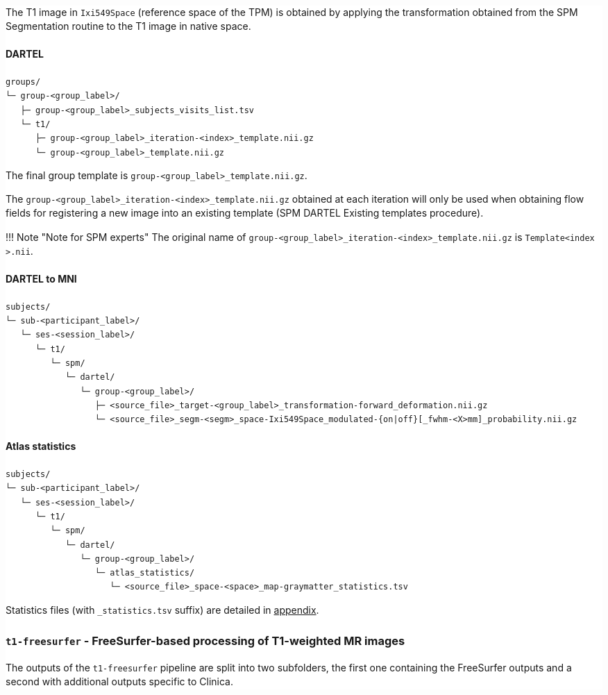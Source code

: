 The T1 image in `Ixi549Space` (reference space of the TPM) is obtained by applying the transformation obtained from the SPM Segmentation routine to the T1 image in native space.


#### DARTEL
```Text
groups/
└─ group-<group_label>/
   ├─ group-<group_label>_subjects_visits_list.tsv
   └─ t1/
      ├─ group-<group_label>_iteration-<index>_template.nii.gz
      └─ group-<group_label>_template.nii.gz
```

The final group template is `group-<group_label>_template.nii.gz`.

The `group-<group_label>_iteration-<index>_template.nii.gz` obtained at each iteration will only be used when obtaining flow fields for registering a new image into an existing template (SPM DARTEL Existing templates procedure).

!!! Note "Note for SPM experts"
    The original name of `group-<group_label>_iteration-<index>_template.nii.gz` is `Template<index>.nii`.


#### DARTEL to MNI
```Text
subjects/
└─ sub-<participant_label>/
   └─ ses-<session_label>/
      └─ t1/
         └─ spm/
            └─ dartel/
               └─ group-<group_label>/
                  ├─ <source_file>_target-<group_label>_transformation-forward_deformation.nii.gz
                  └─ <source_file>_segm-<segm>_space-Ixi549Space_modulated-{on|off}[_fwhm-<X>mm]_probability.nii.gz
```

#### Atlas statistics
```Text
subjects/
└─ sub-<participant_label>/
   └─ ses-<session_label>/
      └─ t1/
         └─ spm/
            └─ dartel/
               └─ group-<group_label>/
                  └─ atlas_statistics/
                     └─ <source_file>_space-<space>_map-graymatter_statistics.tsv
```
Statistics files (with `_statistics.tsv` suffix) are detailed in [appendix](#appendix-content-of-a-statistic-file).


### `t1-freesurfer` - FreeSurfer-based processing of T1-weighted MR images
The outputs of the `t1-freesurfer` pipeline are split into two subfolders, the first one containing the FreeSurfer outputs and a second with additional outputs specific to Clinica.
